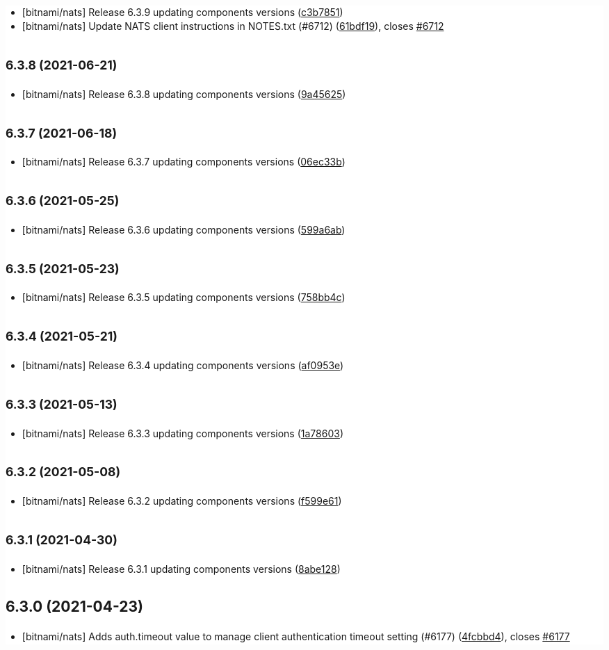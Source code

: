 * [bitnami/nats] Release 6.3.9 updating components versions ([c3b7851](https://github.com/bitnami/charts/commit/c3b78512076a1c2a0f1994ac34eba39ab789b1bd))
* [bitnami/nats] Update NATS client instructions in NOTES.txt (#6712) ([61bdf19](https://github.com/bitnami/charts/commit/61bdf19734c48f077528890fc283441165e993c2)), closes [#6712](https://github.com/bitnami/charts/issues/6712)

## <small>6.3.8 (2021-06-21)</small>

* [bitnami/nats] Release 6.3.8 updating components versions ([9a45625](https://github.com/bitnami/charts/commit/9a45625406de6cbb306c4d957b4609e78fc114f5))

## <small>6.3.7 (2021-06-18)</small>

* [bitnami/nats] Release 6.3.7 updating components versions ([06ec33b](https://github.com/bitnami/charts/commit/06ec33b6a7e84ea14d6cddd334d0da4d87593968))

## <small>6.3.6 (2021-05-25)</small>

* [bitnami/nats] Release 6.3.6 updating components versions ([599a6ab](https://github.com/bitnami/charts/commit/599a6ab0eaa18649c89e85a040c675c19cafa22f))

## <small>6.3.5 (2021-05-23)</small>

* [bitnami/nats] Release 6.3.5 updating components versions ([758bb4c](https://github.com/bitnami/charts/commit/758bb4cf309c47082250dd50ba07fb3d3d8830c5))

## <small>6.3.4 (2021-05-21)</small>

* [bitnami/nats] Release 6.3.4 updating components versions ([af0953e](https://github.com/bitnami/charts/commit/af0953eb7cd4fd9e664f179b1d191f948fd72944))

## <small>6.3.3 (2021-05-13)</small>

* [bitnami/nats] Release 6.3.3 updating components versions ([1a78603](https://github.com/bitnami/charts/commit/1a78603409e2606a6ae276bd84e33508a21daecf))

## <small>6.3.2 (2021-05-08)</small>

* [bitnami/nats] Release 6.3.2 updating components versions ([f599e61](https://github.com/bitnami/charts/commit/f599e61cd377c6ac3e8fa4bce5b9224008a2d259))

## <small>6.3.1 (2021-04-30)</small>

* [bitnami/nats] Release 6.3.1 updating components versions ([8abe128](https://github.com/bitnami/charts/commit/8abe1281259ef50298068022f77a322776720a20))

## 6.3.0 (2021-04-23)

* [bitnami/nats] Adds auth.timeout value to manage client authentication timeout setting (#6177) ([4fcbbd4](https://github.com/bitnami/charts/commit/4fcbbd43cc815c1d9eb8d1a6f91625d4910d1537)), closes [#6177](https://github.com/bitnami/charts/issues/6177)
